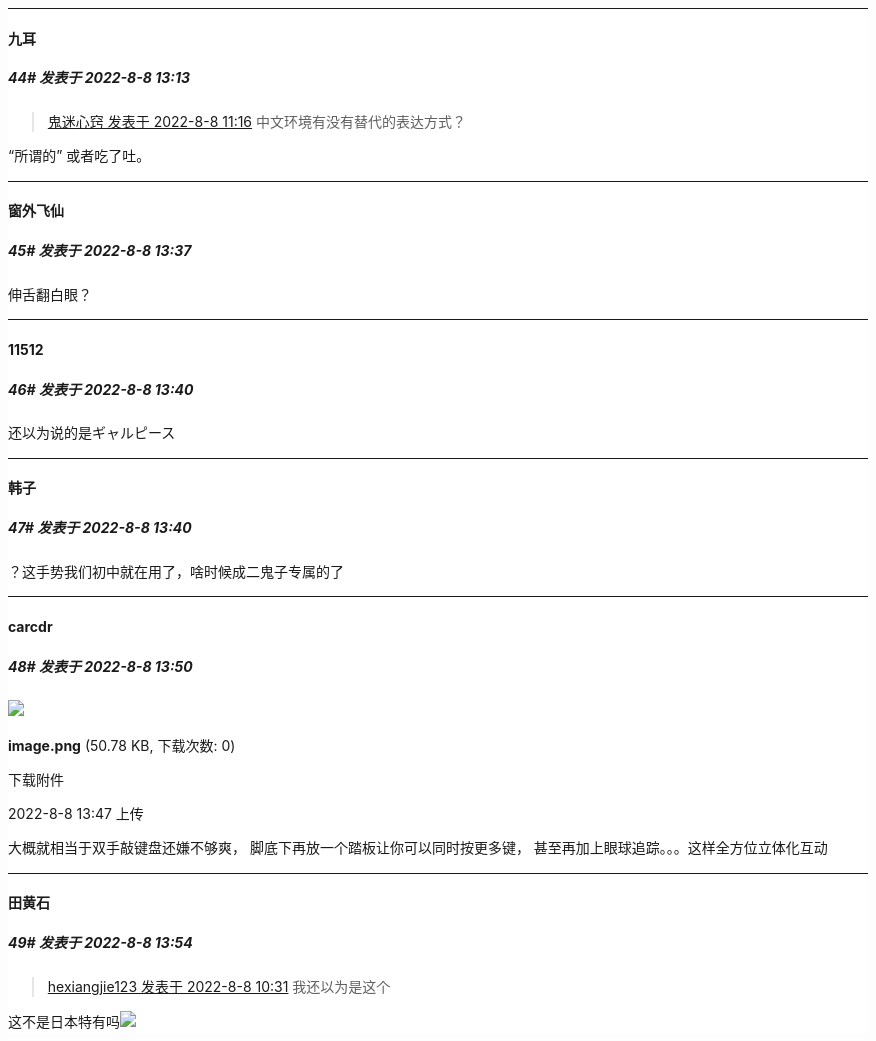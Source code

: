 *****

####  九耳  
##### 44#       发表于 2022-8-8 13:13

<blockquote><a href="httphttps://bbs.saraba1st.com/2b/forum.php?mod=redirect&amp;goto=findpost&amp;pid=56974715&amp;ptid=2085706" target="_blank">鬼迷心窍 发表于 2022-8-8 11:16</a>
中文环境有没有替代的表达方式？</blockquote>
“所谓的”
或者吃了吐。

*****

####  窗外飞仙  
##### 45#       发表于 2022-8-8 13:37

伸舌翻白眼？

*****

####  11512  
##### 46#       发表于 2022-8-8 13:40

还以为说的是ギャルピース

*****

####  韩子  
##### 47#       发表于 2022-8-8 13:40

？这手势我们初中就在用了，啥时候成二鬼子专属的了

*****

####  carcdr  
##### 48#       发表于 2022-8-8 13:50

<img src="https://img.saraba1st.com/forum/202208/08/134748up72ppp9zn9rxnl6.png" referrerpolicy="no-referrer">

<strong>image.png</strong> (50.78 KB, 下载次数: 0)

下载附件

2022-8-8 13:47 上传

大概就相当于双手敲键盘还嫌不够爽， 脚底下再放一个踏板让你可以同时按更多键， 甚至再加上眼球追踪。。。这样全方位立体化互动

*****

####  田黄石  
##### 49#       发表于 2022-8-8 13:54

<blockquote><a href="httphttps://bbs.saraba1st.com/2b/forum.php?mod=redirect&amp;goto=findpost&amp;pid=56973864&amp;ptid=2085706" target="_blank">hexiangjie123 发表于 2022-8-8 10:31</a>
我还以为是这个</blockquote>
这不是日本特有吗<img src="https://static.saraba1st.com/image/smiley/face2017/001.png" referrerpolicy="no-referrer">
